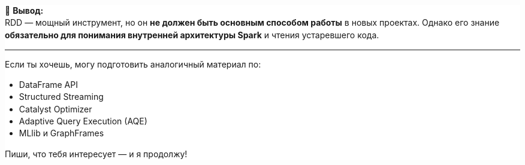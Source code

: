 📌 **Вывод:**  
RDD — мощный инструмент, но он **не должен быть основным способом работы** в новых проектах. Однако его знание **обязательно для понимания внутренней архитектуры Spark** и чтения устаревшего кода.

---

Если ты хочешь, могу подготовить аналогичный материал по:

- DataFrame API
- Structured Streaming
- Catalyst Optimizer
- Adaptive Query Execution (AQE)
- MLlib и GraphFrames

Пиши, что тебя интересует — и я продолжу!
